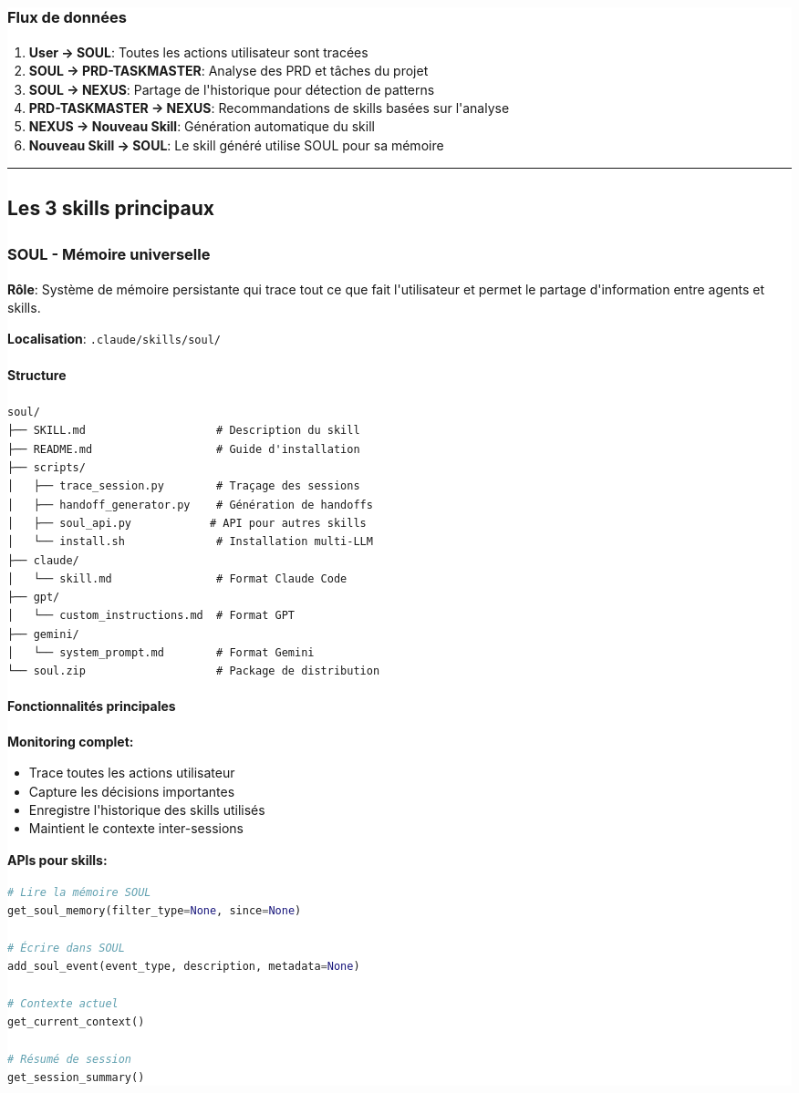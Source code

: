 ### Flux de données

1. **User → SOUL**: Toutes les actions utilisateur sont tracées
2. **SOUL → PRD-TASKMASTER**: Analyse des PRD et tâches du projet
3. **SOUL → NEXUS**: Partage de l'historique pour détection de patterns
4. **PRD-TASKMASTER → NEXUS**: Recommandations de skills basées sur l'analyse
5. **NEXUS → Nouveau Skill**: Génération automatique du skill
6. **Nouveau Skill → SOUL**: Le skill généré utilise SOUL pour sa mémoire

---

## Les 3 skills principaux

### SOUL - Mémoire universelle

**Rôle**: Système de mémoire persistante qui trace tout ce que fait l'utilisateur et permet le partage d'information entre agents et skills.

**Localisation**: `.claude/skills/soul/`

#### Structure

```
soul/
├── SKILL.md                    # Description du skill
├── README.md                   # Guide d'installation
├── scripts/
│   ├── trace_session.py        # Traçage des sessions
│   ├── handoff_generator.py    # Génération de handoffs
│   ├── soul_api.py            # API pour autres skills
│   └── install.sh              # Installation multi-LLM
├── claude/
│   └── skill.md                # Format Claude Code
├── gpt/
│   └── custom_instructions.md  # Format GPT
├── gemini/
│   └── system_prompt.md        # Format Gemini
└── soul.zip                    # Package de distribution
```

#### Fonctionnalités principales

**Monitoring complet:**
- Trace toutes les actions utilisateur
- Capture les décisions importantes
- Enregistre l'historique des skills utilisés
- Maintient le contexte inter-sessions

**APIs pour skills:**
```python
# Lire la mémoire SOUL
get_soul_memory(filter_type=None, since=None)

# Écrire dans SOUL
add_soul_event(event_type, description, metadata=None)

# Contexte actuel
get_current_context()

# Résumé de session
get_session_summary()
```
